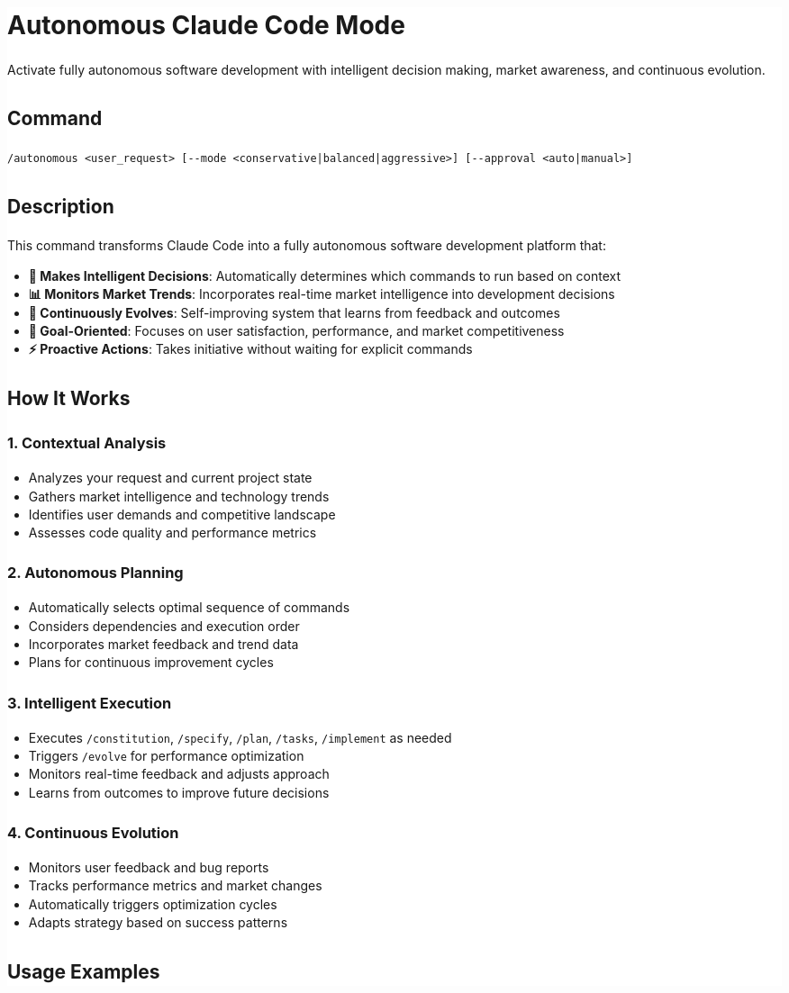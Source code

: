 # Autonomous Claude Code Mode

Activate fully autonomous software development with intelligent decision making, market awareness, and continuous evolution.

## Command
`/autonomous <user_request> [--mode <conservative|balanced|aggressive>] [--approval <auto|manual>]`

## Description

This command transforms Claude Code into a fully autonomous software development platform that:

- **🧠 Makes Intelligent Decisions**: Automatically determines which commands to run based on context
- **📊 Monitors Market Trends**: Incorporates real-time market intelligence into development decisions
- **🔄 Continuously Evolves**: Self-improving system that learns from feedback and outcomes
- **🎯 Goal-Oriented**: Focuses on user satisfaction, performance, and market competitiveness
- **⚡ Proactive Actions**: Takes initiative without waiting for explicit commands

## How It Works

### 1. Contextual Analysis
- Analyzes your request and current project state
- Gathers market intelligence and technology trends
- Identifies user demands and competitive landscape
- Assesses code quality and performance metrics

### 2. Autonomous Planning
- Automatically selects optimal sequence of commands
- Considers dependencies and execution order
- Incorporates market feedback and trend data
- Plans for continuous improvement cycles

### 3. Intelligent Execution
- Executes `/constitution`, `/specify`, `/plan`, `/tasks`, `/implement` as needed
- Triggers `/evolve` for performance optimization
- Monitors real-time feedback and adjusts approach
- Learns from outcomes to improve future decisions

### 4. Continuous Evolution
- Monitors user feedback and bug reports
- Tracks performance metrics and market changes
- Automatically triggers optimization cycles
- Adapts strategy based on success patterns

## Usage Examples
